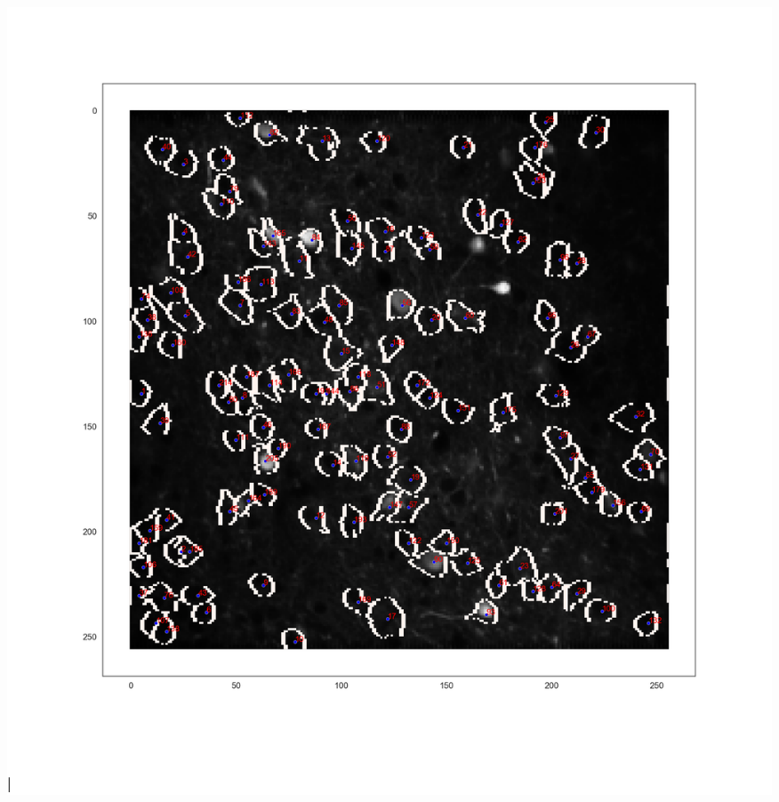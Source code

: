 <img src="https://raw.githubusercontent.com/stanlp86/myPiriform/master/notebooks/qc/sp030717a/Mask_slice_3_red.png" />|